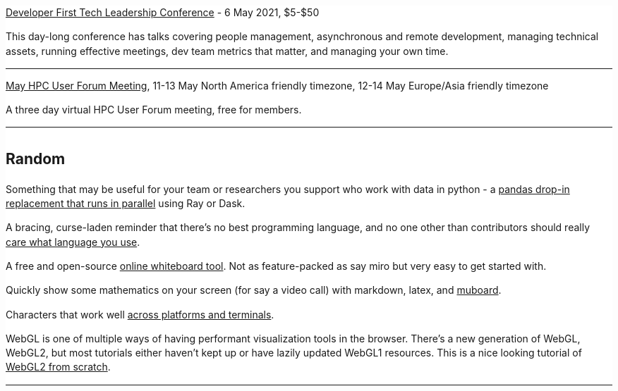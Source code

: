 <p><a href="https://www.developer-first.com/conference">Developer First Tech Leadership Conference</a> - 6 May 2021, $5-$50</p>

<p>This day-long conference has talks covering people management, asynchronous and remote development, managing technical assets, running effective meetings, dev team metrics that matter, and managing your own time.</p>

<hr />

<p><a href="https://hyperionresearch.com/hpc-user-forum-event/">May HPC User Forum Meeting</a>, 11-13 May North America friendly timezone, 12-14 May Europe/Asia friendly timezone</p>

<p>A three day virtual HPC User Forum meeting, free for members.</p>

<hr />
<h2 id="random">Random</h2>

<p>Something that may be useful for your team or researchers you support who work with data in python - a <a href="https://modin.readthedocs.io/en/latest/">pandas drop-in replacement that runs in parallel</a> using Ray or Dask.</p>

<p>A bracing, curse-laden reminder that there’s no best programming language, and no one other than contributors should really <a href="https://georgestocker.com/2021/03/28/no-one-gives-a-shit-what-programming-language-you-use/">care what language you use</a>.</p>

<p>A free and open-source <a href="https://www.ourboard.io">online whiteboard tool</a>.  Not as feature-packed as say miro but very easy to get started with.</p>

<p>Quickly show some mathematics on your screen (for say a video call) with markdown, latex, and <a href="https://github.com/susam/muboard">muboard</a>.</p>

<p>Characters that work well <a href="https://github.com/ehmicky/cross-platform-terminal-characters">across platforms and terminals</a>.</p>

<p>WebGL is one of multiple ways of having performant visualization tools in the browser.  There’s a new generation of WebGL, WebGL2, but most tutorials either haven’t kept up or have lazily updated WebGL1 resources.  This is a nice looking tutorial of <a href="https://webgl2fundamentals.org">WebGL2 from scratch</a>.</p>

<hr />